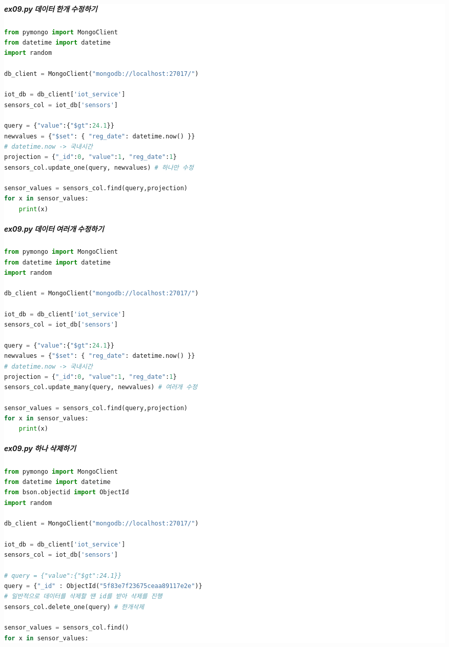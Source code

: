 ##### ex09.py 데이터 한개 수정하기

```python
from pymongo import MongoClient
from datetime import datetime
import random

db_client = MongoClient("mongodb://localhost:27017/")

iot_db = db_client['iot_service']
sensors_col = iot_db['sensors']

query = {"value":{"$gt":24.1}}
newvalues = {"$set": { "reg_date": datetime.now() }}
# datetime.now -> 국내시간
projection = {"_id":0, "value":1, "reg_date":1}
sensors_col.update_one(query, newvalues) # 하나만 수정

sensor_values = sensors_col.find(query,projection)
for x in sensor_values:
    print(x)
```

##### ex09.py 데이터 여러개 수정하기

```python
from pymongo import MongoClient
from datetime import datetime
import random

db_client = MongoClient("mongodb://localhost:27017/")

iot_db = db_client['iot_service']
sensors_col = iot_db['sensors']

query = {"value":{"$gt":24.1}}
newvalues = {"$set": { "reg_date": datetime.now() }}
# datetime.now -> 국내시간
projection = {"_id":0, "value":1, "reg_date":1}
sensors_col.update_many(query, newvalues) # 여러개 수정

sensor_values = sensors_col.find(query,projection)
for x in sensor_values:
    print(x)
```

##### ex09.py 하나 삭제하기

```python
from pymongo import MongoClient
from datetime import datetime
from bson.objectid import ObjectId
import random

db_client = MongoClient("mongodb://localhost:27017/")

iot_db = db_client['iot_service']
sensors_col = iot_db['sensors']

# query = {"value":{"$gt":24.1}}
query = {"_id" : ObjectId("5f83e7f23675ceaa89117e2e")}
# 일반적으로 데이터를 삭제할 땐 id를 받아 삭제를 진행
sensors_col.delete_one(query) # 한개삭제

sensor_values = sensors_col.find()
for x in sensor_values:
```